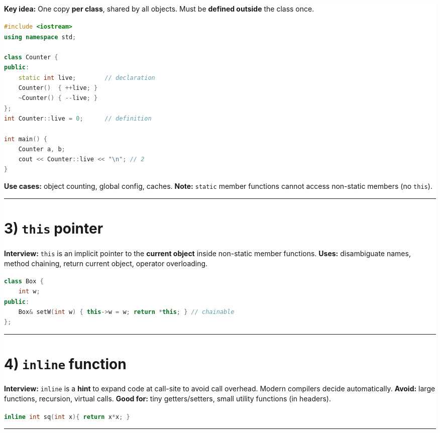 **Key idea:** One copy **per class**, shared by all objects. Must be **defined outside** the class once.

```cpp
#include <iostream>
using namespace std;

class Counter {
public:
    static int live;        // declaration
    Counter()  { ++live; }
    ~Counter() { --live; }
};
int Counter::live = 0;      // definition

int main() {
    Counter a, b;
    cout << Counter::live << "\n"; // 2
}
```

**Use cases:** object counting, global config, caches.
**Note:** `static` member functions cannot access non-static members (no `this`).

---

# 3) `this` pointer

**Interview:** `this` is an implicit pointer to the **current object** inside non-static member functions.
**Uses:** disambiguate names, method chaining, return current object, operator overloading.

```cpp
class Box {
    int w;
public:
    Box& setW(int w) { this->w = w; return *this; } // chainable
};
```

---

# 4) `inline` function

**Interview:** `inline` is a **hint** to expand code at call-site to avoid call overhead. Modern compilers decide automatically.
**Avoid:** large functions, recursion, virtual calls.
**Good for:** tiny getters/setters, small utility functions (in headers).

```cpp
inline int sq(int x){ return x*x; }
```

---
